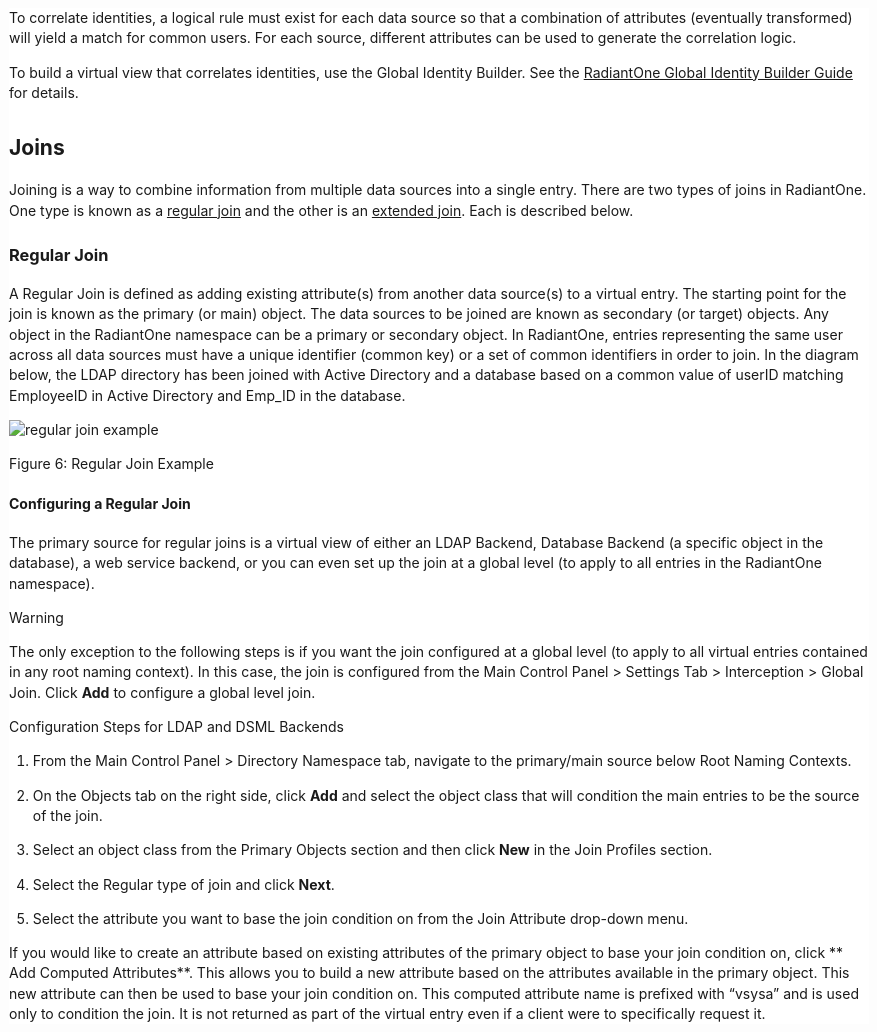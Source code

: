 To correlate identities, a logical rule must exist for each data source so that a combination of attributes (eventually transformed) will yield a match for common users. For each source, different attributes can be used to generate the correlation logic. 

To build a virtual view that correlates identities, use the Global Identity Builder. See the [RadiantOne Global Identity Builder Guide](/global-identity-builder-guide/introduction) for details.

## Joins

Joining is a way to combine information from multiple data sources into a single entry. There are two types of joins in RadiantOne. One type is known as a [regular join](#regular-join) and the other is an [extended join](#extended-join). Each is described below.

### Regular Join

A Regular Join is defined as adding existing attribute(s) from another data source(s) to a virtual entry. The starting point for the join is known as the primary (or main) object. The data sources to be joined are known as secondary (or target) objects. Any object in the RadiantOne namespace can be a primary or secondary object. In RadiantOne, entries representing the same user across all data sources must have a unique identifier (common key) or a set of common identifiers in order to join. In the diagram below, the LDAP directory has been joined with Active Directory and a database based on a common value of userID matching EmployeeID in Active Directory and Emp_ID in the database.

![regular join example](Media/Image2.6.jpg)

Figure 6: Regular Join Example

#### Configuring a Regular Join

The primary source for regular joins is a virtual view of either an LDAP Backend, Database Backend (a specific object in the database), a web service backend, or you can even set up the join at a global level (to apply to all entries in the RadiantOne namespace).

>[!warning]
>The only exception to the following steps is if you want the join configured at a global level (to apply to all virtual entries contained in any root naming context). In this case, the join is configured from the Main Control Panel > Settings Tab > Interception > Global Join. Click **Add** to configure a global level join.

Configuration Steps for LDAP and DSML Backends

1.	From the Main Control Panel > Directory Namespace tab, navigate to the primary/main source below Root Naming Contexts. 

2.	On the Objects tab on the right side, click **Add** and select the object class that will condition the main entries to be the source of the join.

3.	Select an object class from the Primary Objects section and then click **New** in the Join Profiles section. 

4.	Select the Regular type of join and click **Next**.

5.	Select the attribute you want to base the join condition on from the Join Attribute drop-down menu.

  If you would like to create an attribute based on existing attributes of the primary object to base your join condition on, click ** Add Computed Attributes**. This allows you to build a new attribute based on the attributes available in the primary object. This new attribute can then be used to base your join condition on. This computed attribute name is prefixed with “vsysa” and is used only to condition the join. It is not returned as part of the virtual entry even if a client were to specifically request it.
